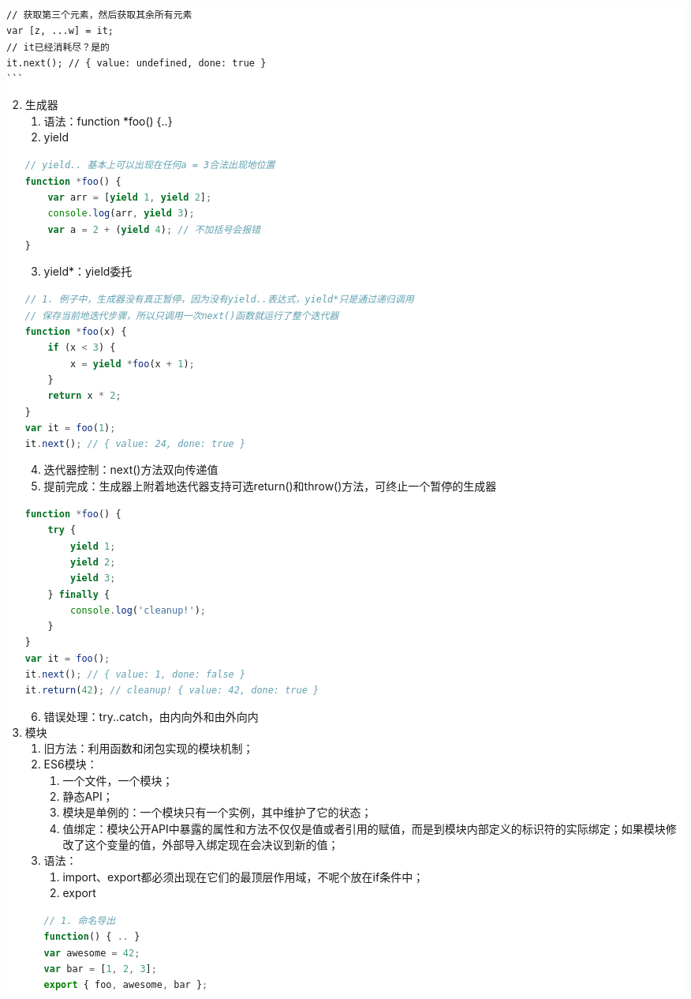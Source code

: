     // 获取第三个元素，然后获取其余所有元素
    var [z, ...w] = it;
    // it已经消耗尽？是的
    it.next(); // { value: undefined, done: true } 
    ```
2. 生成器
    1. 语法：function *foo() {..}
    2. yield
    ```JavaScript
    // yield.. 基本上可以出现在任何a = 3合法出现地位置
    function *foo() {
        var arr = [yield 1, yield 2];
        console.log(arr, yield 3);
        var a = 2 + (yield 4); // 不加括号会报错
    }
    ```
    3. yield*：yield委托
    ```JavaScript
    // 1. 例子中，生成器没有真正暂停，因为没有yield..表达式，yield*只是通过递归调用
    // 保存当前地迭代步骤，所以只调用一次next()函数就运行了整个迭代器
    function *foo(x) {
        if (x < 3) {
            x = yield *foo(x + 1);
        }
        return x * 2;
    }
    var it = foo(1);
    it.next(); // { value: 24, done: true }
    ```
    4. 迭代器控制：next()方法双向传递值
    5. 提前完成：生成器上附着地迭代器支持可选return()和throw()方法，可终止一个暂停的生成器
    ```JavaScript
    function *foo() {
        try {
            yield 1;
            yield 2;
            yield 3;
        } finally {
            console.log('cleanup!');
        }
    }
    var it = foo();
    it.next(); // { value: 1, done: false }
    it.return(42); // cleanup! { value: 42, done: true }
    ```
    6. 错误处理：try..catch，由内向外和由外向内
3. 模块
    1. 旧方法：利用函数和闭包实现的模块机制；
    2. ES6模块：
        1. 一个文件，一个模块；
        2. 静态API；
        3. 模块是单例的：一个模块只有一个实例，其中维护了它的状态；
        4. 值绑定：模块公开API中暴露的属性和方法不仅仅是值或者引用的赋值，而是到模块内部定义的标识符的实际绑定；如果模块修改了这个变量的值，外部导入绑定现在会决议到新的值；
    3. 语法：
        1. import、export都必须出现在它们的最顶层作用域，不呢个放在if条件中；
        2. export
        ```JavaScript
        // 1. 命名导出
        function() { .. }
        var awesome = 42;
        var bar = [1, 2, 3];
        export { foo, awesome, bar };
        